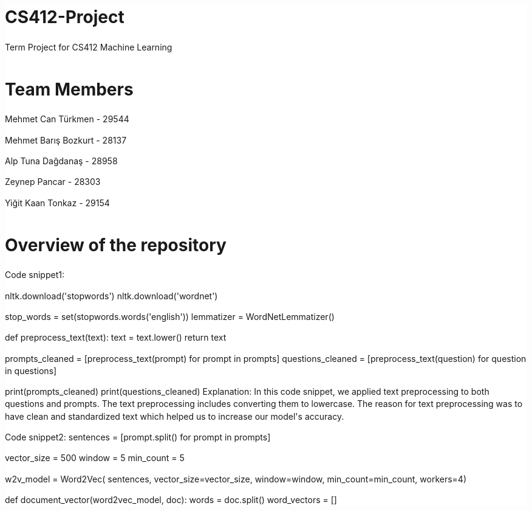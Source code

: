 # CS412-Project
Term Project for CS412 Machine Learning

# Team Members
Mehmet Can Türkmen - 29544

Mehmet Barış Bozkurt - 28137

Alp Tuna Dağdanaş - 28958

Zeynep Pancar - 28303

Yiğit Kaan Tonkaz - 29154

# Overview of the repository
Code snippet1:

nltk.download('stopwords')
nltk.download('wordnet')

stop_words = set(stopwords.words('english'))
lemmatizer = WordNetLemmatizer()

def preprocess_text(text):
    text = text.lower()
    return text

prompts_cleaned = [preprocess_text(prompt) for prompt in prompts]
questions_cleaned = [preprocess_text(question) for question in questions]

print(prompts_cleaned)
print(questions_cleaned)
Explanation: In this code snippet, we applied text preprocessing to both questions and prompts. The text preprocessing includes converting them to lowercase. The reason for text preprocessing was to have clean and standardized text which helped us to increase our model's accuracy.

Code snippet2:
sentences = [prompt.split() for prompt in prompts]

vector_size = 500
window = 5
min_count = 5

w2v_model = Word2Vec(
    sentences,
    vector_size=vector_size,
    window=window,
    min_count=min_count,
    workers=4)


def document_vector(word2vec_model, doc):
    words = doc.split()
    word_vectors = []
